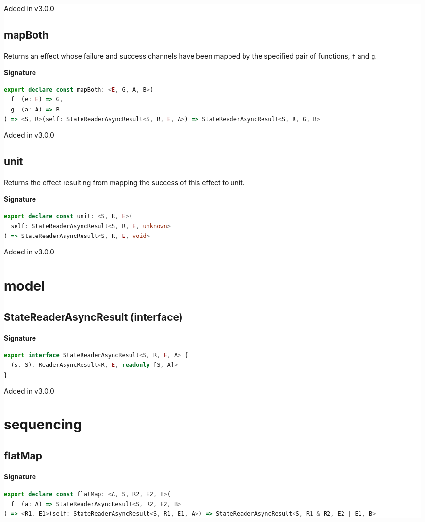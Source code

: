 Added in v3.0.0

## mapBoth

Returns an effect whose failure and success channels have been mapped by
the specified pair of functions, `f` and `g`.

**Signature**

```ts
export declare const mapBoth: <E, G, A, B>(
  f: (e: E) => G,
  g: (a: A) => B
) => <S, R>(self: StateReaderAsyncResult<S, R, E, A>) => StateReaderAsyncResult<S, R, G, B>
```

Added in v3.0.0

## unit

Returns the effect resulting from mapping the success of this effect to unit.

**Signature**

```ts
export declare const unit: <S, R, E>(
  self: StateReaderAsyncResult<S, R, E, unknown>
) => StateReaderAsyncResult<S, R, E, void>
```

Added in v3.0.0

# model

## StateReaderAsyncResult (interface)

**Signature**

```ts
export interface StateReaderAsyncResult<S, R, E, A> {
  (s: S): ReaderAsyncResult<R, E, readonly [S, A]>
}
```

Added in v3.0.0

# sequencing

## flatMap

**Signature**

```ts
export declare const flatMap: <A, S, R2, E2, B>(
  f: (a: A) => StateReaderAsyncResult<S, R2, E2, B>
) => <R1, E1>(self: StateReaderAsyncResult<S, R1, E1, A>) => StateReaderAsyncResult<S, R1 & R2, E2 | E1, B>
```

